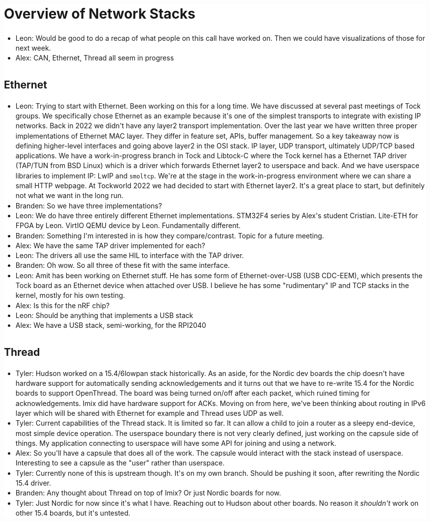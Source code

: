 # Overview of Network Stacks
 * Leon: Would be good to do a recap of what people on this call have worked on. Then we could have visualizations of those for next week.
 * Alex: CAN, Ethernet, Thread all seem in progress

## Ethernet
 * Leon: Trying to start with Ethernet. Been working on this for a long time. We have discussed at several past meetings of Tock groups. We specifically chose Ethernet as an example because it's one of the simplest transports to integrate with existing IP networks. Back in 2022 we didn't have any layer2 transport implementation. Over the last year we have written three proper implementations of Ethernet MAC layer. They differ in feature set, APIs, buffer management. So a key takeaway now is defining higher-level interfaces and going above layer2 in the OSI stack. IP layer, UDP transport, ultimately UDP/TCP based applications. We have a work-in-progress branch in Tock and Libtock-C where the Tock kernel has a Ethernet TAP driver (TAP/TUN from BSD Linux) which is a driver which forwards Ethernet layer2 to userspace and back. And we have userspace libraries to implement IP: LwIP and `smoltcp`. We're at the stage in the work-in-progress environment where we can share a small HTTP webpage. At Tockworld 2022 we had decided to start with Ethernet layer2. It's a great place to start, but definitely not what we want in the long run.
 * Branden: So we have three implementations?
 * Leon: We do have three entirely different Ethernet implementations. STM32F4 series by Alex's student Cristian. Lite-ETH for FPGA by Leon. VirtIO QEMU device by Leon. Fundamentally different.
 * Branden: Something I'm interested in is how they compare/contrast. Topic for a future meeting.
 * Alex: We have the same TAP driver implemented for each?
 * Leon: The drivers all use the same HIL to interface with the TAP driver.
 * Branden: Oh wow. So all three of these fit with the same interface.
 * Leon: Amit has been working on Ethernet stuff. He has some form of Ethernet-over-USB (USB CDC-EEM), which presents the Tock board as an Ethernet device when attached over USB. I believe he has some "rudimentary" IP and TCP stacks in the kernel, mostly for his own testing.
 * Alex: Is this for the nRF chip?
 * Leon: Should be anything that implements a USB stack
 * Alex: We have a USB stack, semi-working, for the RPI2040

## Thread
 * Tyler: Hudson worked on a 15.4/6lowpan stack historically. As an aside, for the Nordic dev boards the chip doesn't have hardware support for automatically sending acknowledgements and it turns out that we have to re-write 15.4 for the Nordic boards to support OpenThread. The board was being turned on/off after each packet, which ruined timing for acknowledgements. Imix did have hardware support for ACKs. Moving on from here, we've been thinking about routing in IPv6 layer which will be shared with Ethernet for example and Thread uses UDP as well.
 * Tyler: Current capabilities of the Thread stack. It is limited so far. It can allow a child to join a router as a sleepy end-device, most simple device operation. The userspace boundary there is not very clearly defined, just working on the capsule side of things. My application connecting to userspace will have some API for joining and using a network.
 * Alex: So you'll have a capsule that does all of the work. The capsule would interact with the stack instead of userspace. Interesting to see a capsule as the "user" rather than userspace.
 * Tyler: Currently none of this is upstream though. It's on my own branch. Should be pushing it soon, after rewriting the Nordic 15.4 driver.
 * Branden: Any thought about Thread on top of Imix? Or just Nordic boards for now.
 * Tyler: Just Nordic for now since it's what I have. Reaching out to Hudson about other boards. No reason it _shouldn't_ work on other 15.4 boards, but it's untested.
